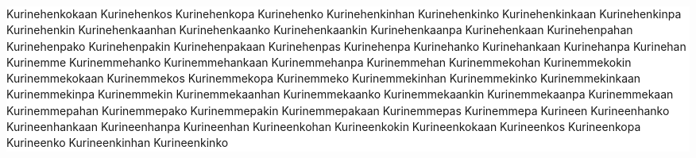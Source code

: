 Kurinehenkokaan
Kurinehenkos
Kurinehenkopa
Kurinehenko
Kurinehenkinhan
Kurinehenkinko
Kurinehenkinkaan
Kurinehenkinpa
Kurinehenkin
Kurinehenkaanhan
Kurinehenkaanko
Kurinehenkaankin
Kurinehenkaanpa
Kurinehenkaan
Kurinehenpahan
Kurinehenpako
Kurinehenpakin
Kurinehenpakaan
Kurinehenpas
Kurinehenpa
Kurinehanko
Kurinehankaan
Kurinehanpa
Kurinehan
Kurinemme
Kurinemmehanko
Kurinemmehankaan
Kurinemmehanpa
Kurinemmehan
Kurinemmekohan
Kurinemmekokin
Kurinemmekokaan
Kurinemmekos
Kurinemmekopa
Kurinemmeko
Kurinemmekinhan
Kurinemmekinko
Kurinemmekinkaan
Kurinemmekinpa
Kurinemmekin
Kurinemmekaanhan
Kurinemmekaanko
Kurinemmekaankin
Kurinemmekaanpa
Kurinemmekaan
Kurinemmepahan
Kurinemmepako
Kurinemmepakin
Kurinemmepakaan
Kurinemmepas
Kurinemmepa
Kurineen
Kurineenhanko
Kurineenhankaan
Kurineenhanpa
Kurineenhan
Kurineenkohan
Kurineenkokin
Kurineenkokaan
Kurineenkos
Kurineenkopa
Kurineenko
Kurineenkinhan
Kurineenkinko